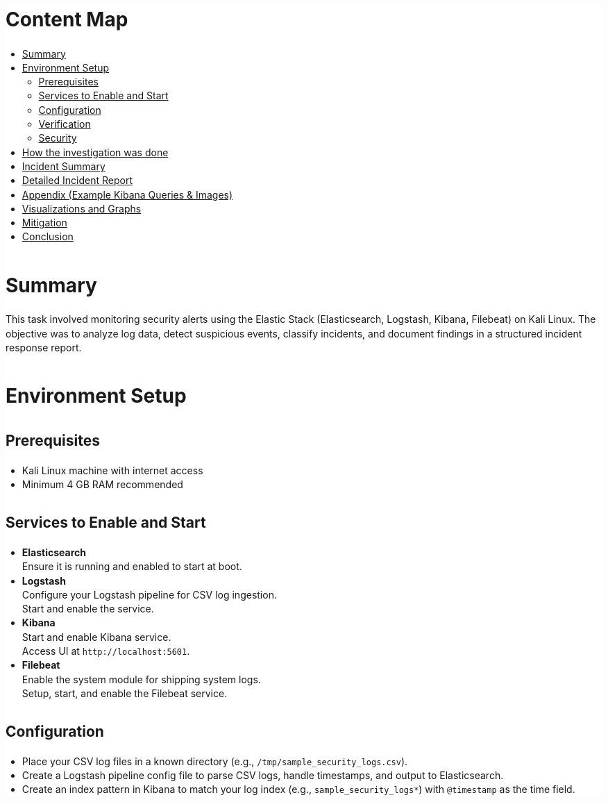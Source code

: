  
# Content Map

- [Summary](#summary)
- [Environment Setup](#environment-setup)
  - [Prerequisites](#prerequisites)
  - [Services to Enable and Start](#services-to-enable-and-start)
  - [Configuration](#configuration)
  - [Verification](#verification)
  - [Security](#security)
- [How the investigation was done](#how-the-investigation-was-done)
- [Incident Summary](#incident-summary)
- [Detailed Incident Report](#detailed-incident-report)
- [Appendix (Example Kibana Queries & Images)](#appendix-example-kibana-queries--images)
- [Visualizations and Graphs](#visualizations-and-graphs)
- [Mitigation](#mitigation)
- [Conclusion](#conclusion)


# Summary

This task involved monitoring security alerts using the Elastic Stack (Elasticsearch, Logstash, Kibana, Filebeat) on Kali Linux. The objective was to analyze log data, detect suspicious events, classify incidents, and document findings in a structured incident response report.
# Environment Setup 

## Prerequisites
- Kali Linux machine with internet access
- Minimum 4 GB RAM recommended

## Services to Enable and Start
- **Elasticsearch**  
  Ensure it is running and enabled to start at boot.
- **Logstash**  
  Configure your Logstash pipeline for CSV log ingestion.  
  Start and enable the service.
- **Kibana**  
  Start and enable Kibana service.  
  Access UI at `http://localhost:5601`.
- **Filebeat**  
  Enable the system module for shipping system logs.  
  Setup, start, and enable the Filebeat service.
## Configuration

- Place your CSV log files in a known directory (e.g., `/tmp/sample_security_logs.csv`).
- Create a Logstash pipeline config file to parse CSV logs, handle timestamps, and output to Elasticsearch.
- Create an index pattern in Kibana to match your log index (e.g., `sample_security_logs*`) with `@timestamp` as the time field.
